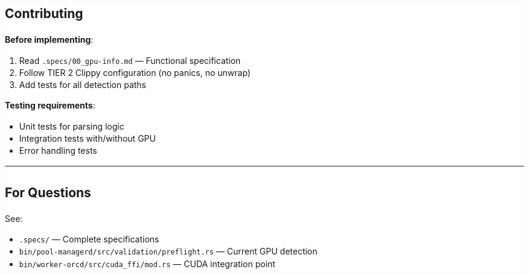 
## Contributing

**Before implementing**:
1. Read `.specs/00_gpu-info.md` — Functional specification
2. Follow TIER 2 Clippy configuration (no panics, no unwrap)
3. Add tests for all detection paths

**Testing requirements**:
- Unit tests for parsing logic
- Integration tests with/without GPU
- Error handling tests

---

## For Questions

See:
- `.specs/` — Complete specifications
- `bin/pool-managerd/src/validation/preflight.rs` — Current GPU detection
- `bin/worker-orcd/src/cuda_ffi/mod.rs` — CUDA integration point
